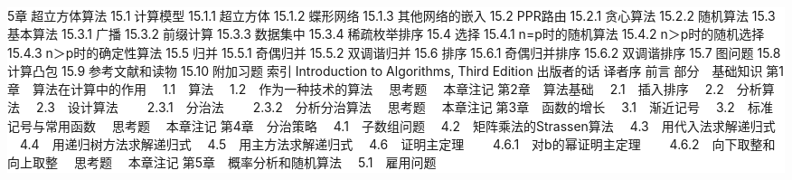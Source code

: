 5章 超立方体算法
15.1 计算模型
15.1.1 超立方体
15.1.2 蝶形网络
15.1.3 其他网络的嵌入
15.2 PPR路由
15.2.1 贪心算法
15.2.2 随机算法
15.3 基本算法
15.3.1 广播
15.3.2 前缀计算
15.3.3 数据集中
15.3.4 稀疏枚举排序
15.4 选择
15.4.1 n=p时的随机算法
15.4.2 n＞p时的随机选择
15.4.3 n＞p时的确定性算法
15.5 归并
15.5.1 奇偶归并
15.5.2 双调谐归并
15.6 排序
15.6.1 奇偶归并排序
15.6.2 双调谐排序
15.7 图问题
15.8 计算凸包
15.9 参考文献和读物
15.10 附加习题
索引
Introduction to Algorithms, Third Edition
出版者的话
译者序
前言
部分　基础知识
第1章　算法在计算中的作用
　1.1　算法
　1.2　作为一种技术的算法
　思考题
　本章注记
第2章　算法基础
　2.1　插入排序
　2.2　分析算法
　2.3　设计算法
　　2.3.1　分治法
　　2.3.2　分析分治算法
　思考题
　本章注记
第3章　函数的增长
　3.1　渐近记号
　3.2　标准记号与常用函数
　思考题
　本章注记
第4章　分治策略
　4.1　子数组问题
　4.2　矩阵乘法的Strassen算法
　4.3　用代入法求解递归式
　4.4　用递归树方法求解递归式
　4.5　用主方法求解递归式
　4.6　证明主定理
　　4.6.1　对b的幂证明主定理
　　4.6.2　向下取整和向上取整
　思考题
　本章注记
第5章　概率分析和随机算法
　5.1　雇用问题
